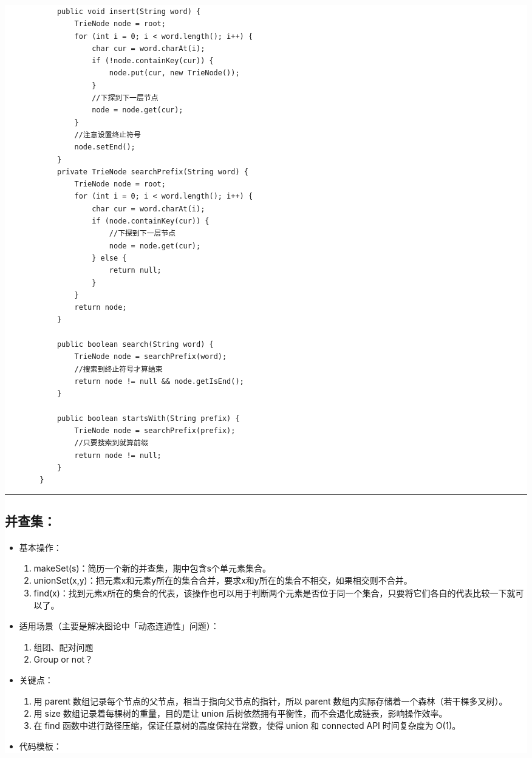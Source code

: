     
                public void insert(String word) {
                    TrieNode node = root;
                    for (int i = 0; i < word.length(); i++) {
                        char cur = word.charAt(i);
                        if (!node.containKey(cur)) {
                            node.put(cur, new TrieNode());
                        }
                        //下探到下一层节点
                        node = node.get(cur);
                    }
                    //注意设置终止符号
                    node.setEnd();
                }
                private TrieNode searchPrefix(String word) {
                    TrieNode node = root;
                    for (int i = 0; i < word.length(); i++) {
                        char cur = word.charAt(i);
                        if (node.containKey(cur)) {
                            //下探到下一层节点
                            node = node.get(cur);
                        } else {
                            return null;
                        }
                    }
                    return node;
                }
    
                public boolean search(String word) {
                    TrieNode node = searchPrefix(word);
                    //搜索到终止符号才算结束
                    return node != null && node.getIsEnd();
                }
    
                public boolean startsWith(String prefix) {
                    TrieNode node = searchPrefix(prefix);
                    //只要搜索到就算前缀
                    return node != null;
                }
            }
----------------------------------------------------------------------
## 并查集：              
* 基本操作：
  1. makeSet(s)：简历一个新的并查集，期中包含s个单元素集合。
  2. unionSet(x,y)：把元素x和元素y所在的集合合并，要求x和y所在的集合不相交，如果相交则不合并。
  3. find(x)：找到元素x所在的集合的代表，该操作也可以用于判断两个元素是否位于同一个集合，只要将它们各自的代表比较一下就可以了。
  
* 适用场景（主要是解决图论中「动态连通性」问题）：
  1. 组团、配对问题
  2. Group or not？ 
  
* 关键点：
  1. 用 parent 数组记录每个节点的父节点，相当于指向父节点的指针，所以 parent 数组内实际存储着一个森林（若干棵多叉树）。
  2. 用 size 数组记录着每棵树的重量，目的是让 union 后树依然拥有平衡性，而不会退化成链表，影响操作效率。
  3. 在 find 函数中进行路径压缩，保证任意树的高度保持在常数，使得 union 和 connected API 时间复杂度为 O(1)。
* 代码模板：
